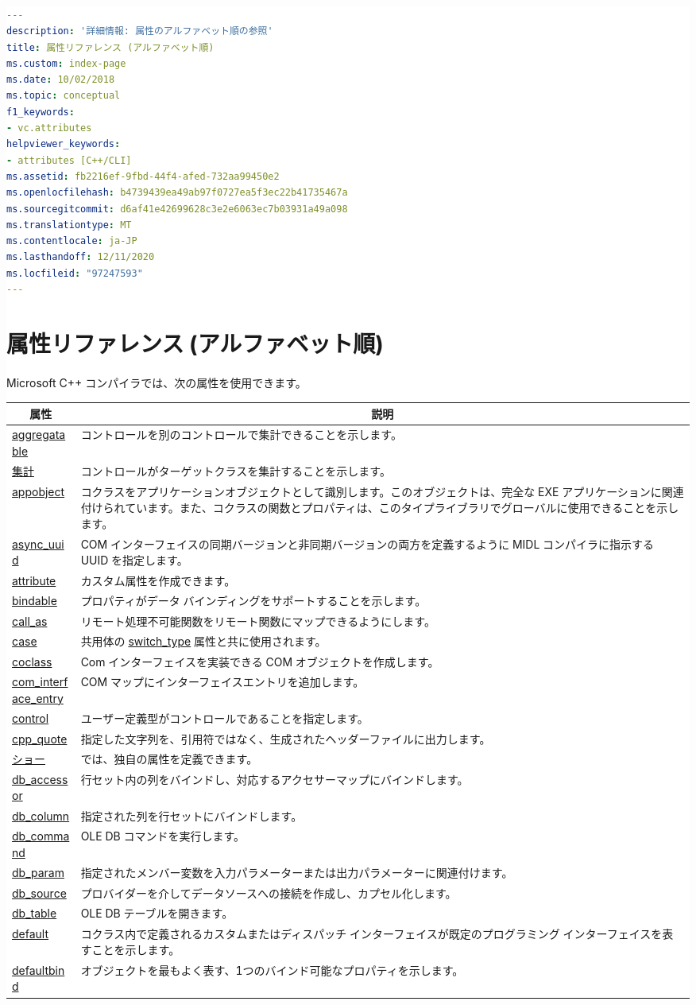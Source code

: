 ```yaml
---
description: '詳細情報: 属性のアルファベット順の参照'
title: 属性リファレンス (アルファベット順)
ms.custom: index-page
ms.date: 10/02/2018
ms.topic: conceptual
f1_keywords:
- vc.attributes
helpviewer_keywords:
- attributes [C++/CLI]
ms.assetid: fb2216ef-9fbd-44f4-afed-732aa99450e2
ms.openlocfilehash: b4739439ea49ab97f0727ea5f3ec22b41735467a
ms.sourcegitcommit: d6af41e42699628c3e2e6063ec7b03931a49a098
ms.translationtype: MT
ms.contentlocale: ja-JP
ms.lasthandoff: 12/11/2020
ms.locfileid: "97247593"
---
```

# <a name="attributes-alphabetical-reference"></a>属性リファレンス (アルファベット順)

Microsoft C++ コンパイラでは、次の属性を使用できます。

|属性|説明|
|---------------|-----------------|
|[aggregatable](aggregatable.md)|コントロールを別のコントロールで集計できることを示します。|
|[集計](aggregates.md)|コントロールがターゲットクラスを集計することを示します。|
|[appobject](appobject.md)|コクラスをアプリケーションオブジェクトとして識別します。このオブジェクトは、完全な EXE アプリケーションに関連付けられています。また、コクラスの関数とプロパティは、このタイプライブラリでグローバルに使用できることを示します。|
|[async_uuid](async-uuid.md)|COM インターフェイスの同期バージョンと非同期バージョンの両方を定義するように MIDL コンパイラに指示する UUID を指定します。|
|[attribute](attribute.md)|カスタム属性を作成できます。|
|[bindable](bindable.md)|プロパティがデータ バインディングをサポートすることを示します。|
|[call_as](call-as.md)|リモート処理不可能関数をリモート関数にマップできるようにします。|
|[case](case-cpp.md)|共用体の [switch_type](switch-type.md) 属性と共に使用されます。|
|[coclass](coclass.md)|Com インターフェイスを実装できる COM オブジェクトを作成します。|
|[com_interface_entry](com-interface-entry-cpp.md)|COM マップにインターフェイスエントリを追加します。|
|[control](control.md)|ユーザー定義型がコントロールであることを指定します。|
|[cpp_quote](cpp-quote.md)|指定した文字列を、引用符ではなく、生成されたヘッダーファイルに出力します。|
|[ショー](custom-cpp.md)|では、独自の属性を定義できます。|
|[db_accessor](db-accessor.md)|行セット内の列をバインドし、対応するアクセサーマップにバインドします。|
|[db_column](db-column.md)|指定された列を行セットにバインドします。|
|[db_command](db-command.md)|OLE DB コマンドを実行します。|
|[db_param](db-param.md)|指定されたメンバー変数を入力パラメーターまたは出力パラメーターに関連付けます。|
|[db_source](db-source.md)|プロバイダーを介してデータソースへの接続を作成し、カプセル化します。|
|[db_table](db-table.md)|OLE DB テーブルを開きます。|
|[default](default-cpp.md)|コクラス内で定義されるカスタムまたはディスパッチ インターフェイスが既定のプログラミング インターフェイスを表すことを示します。|
|[defaultbind](defaultbind.md)|オブジェクトを最もよく表す、1つのバインド可能なプロパティを示します。|